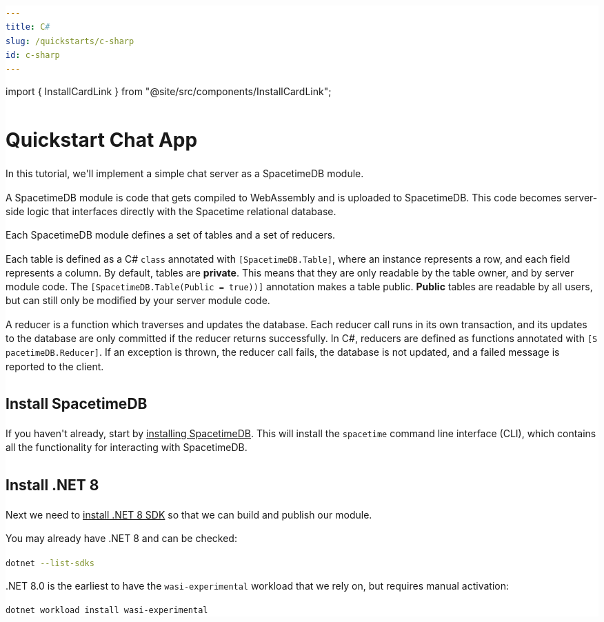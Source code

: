 ```yaml
---
title: C# 
slug: /quickstarts/c-sharp
id: c-sharp
---
```


import { InstallCardLink } from "@site/src/components/InstallCardLink";

# Quickstart Chat App

In this tutorial, we'll implement a simple chat server as a SpacetimeDB module.

A SpacetimeDB module is code that gets compiled to WebAssembly and is uploaded to SpacetimeDB. This code becomes server-side logic that interfaces directly with the Spacetime relational database.

Each SpacetimeDB module defines a set of tables and a set of reducers.

Each table is defined as a C# `class` annotated with `[SpacetimeDB.Table]`, where an instance represents a row, and each field represents a column.
By default, tables are **private**. This means that they are only readable by the table owner, and by server module code.
The `[SpacetimeDB.Table(Public = true))]` annotation makes a table public. **Public** tables are readable by all users, but can still only be modified by your server module code.

A reducer is a function which traverses and updates the database. Each reducer call runs in its own transaction, and its updates to the database are only committed if the reducer returns successfully. In C#, reducers are defined as functions annotated with `[SpacetimeDB.Reducer]`. If an exception is thrown, the reducer call fails, the database is not updated, and a failed message is reported to the client.

## Install SpacetimeDB

If you haven't already, start by [installing SpacetimeDB](https://spacetimedb.com/install). This will install the `spacetime` command line interface (CLI), which contains all the functionality for interacting with SpacetimeDB.

<InstallCardLink />

## Install .NET 8

Next we need to [install .NET 8 SDK](https://dotnet.microsoft.com/en-us/download/dotnet/8.0) so that we can build and publish our module.

You may already have .NET 8 and can be checked:

```bash
dotnet --list-sdks
```

.NET 8.0 is the earliest to have the `wasi-experimental` workload that we rely on, but requires manual activation:

```bash
dotnet workload install wasi-experimental
```
